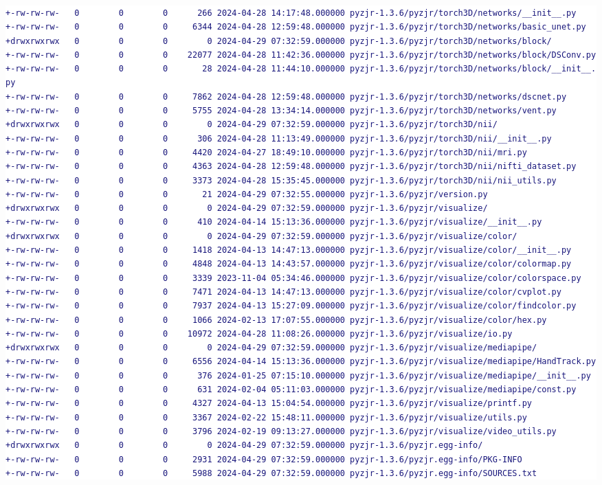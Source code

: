 ```diff
+-rw-rw-rw-   0        0        0      266 2024-04-28 14:17:48.000000 pyzjr-1.3.6/pyzjr/torch3D/networks/__init__.py
+-rw-rw-rw-   0        0        0     6344 2024-04-28 12:59:48.000000 pyzjr-1.3.6/pyzjr/torch3D/networks/basic_unet.py
+drwxrwxrwx   0        0        0        0 2024-04-29 07:32:59.000000 pyzjr-1.3.6/pyzjr/torch3D/networks/block/
+-rw-rw-rw-   0        0        0    22077 2024-04-28 11:42:36.000000 pyzjr-1.3.6/pyzjr/torch3D/networks/block/DSConv.py
+-rw-rw-rw-   0        0        0       28 2024-04-28 11:44:10.000000 pyzjr-1.3.6/pyzjr/torch3D/networks/block/__init__.py
+-rw-rw-rw-   0        0        0     7862 2024-04-28 12:59:48.000000 pyzjr-1.3.6/pyzjr/torch3D/networks/dscnet.py
+-rw-rw-rw-   0        0        0     5755 2024-04-28 13:34:14.000000 pyzjr-1.3.6/pyzjr/torch3D/networks/vent.py
+drwxrwxrwx   0        0        0        0 2024-04-29 07:32:59.000000 pyzjr-1.3.6/pyzjr/torch3D/nii/
+-rw-rw-rw-   0        0        0      306 2024-04-28 11:13:49.000000 pyzjr-1.3.6/pyzjr/torch3D/nii/__init__.py
+-rw-rw-rw-   0        0        0     4420 2024-04-27 18:49:10.000000 pyzjr-1.3.6/pyzjr/torch3D/nii/mri.py
+-rw-rw-rw-   0        0        0     4363 2024-04-28 12:59:48.000000 pyzjr-1.3.6/pyzjr/torch3D/nii/nifti_dataset.py
+-rw-rw-rw-   0        0        0     3373 2024-04-28 15:35:45.000000 pyzjr-1.3.6/pyzjr/torch3D/nii/nii_utils.py
+-rw-rw-rw-   0        0        0       21 2024-04-29 07:32:55.000000 pyzjr-1.3.6/pyzjr/version.py
+drwxrwxrwx   0        0        0        0 2024-04-29 07:32:59.000000 pyzjr-1.3.6/pyzjr/visualize/
+-rw-rw-rw-   0        0        0      410 2024-04-14 15:13:36.000000 pyzjr-1.3.6/pyzjr/visualize/__init__.py
+drwxrwxrwx   0        0        0        0 2024-04-29 07:32:59.000000 pyzjr-1.3.6/pyzjr/visualize/color/
+-rw-rw-rw-   0        0        0     1418 2024-04-13 14:47:13.000000 pyzjr-1.3.6/pyzjr/visualize/color/__init__.py
+-rw-rw-rw-   0        0        0     4848 2024-04-13 14:43:57.000000 pyzjr-1.3.6/pyzjr/visualize/color/colormap.py
+-rw-rw-rw-   0        0        0     3339 2023-11-04 05:34:46.000000 pyzjr-1.3.6/pyzjr/visualize/color/colorspace.py
+-rw-rw-rw-   0        0        0     7471 2024-04-13 14:47:13.000000 pyzjr-1.3.6/pyzjr/visualize/color/cvplot.py
+-rw-rw-rw-   0        0        0     7937 2024-04-13 15:27:09.000000 pyzjr-1.3.6/pyzjr/visualize/color/findcolor.py
+-rw-rw-rw-   0        0        0     1066 2024-02-13 17:07:55.000000 pyzjr-1.3.6/pyzjr/visualize/color/hex.py
+-rw-rw-rw-   0        0        0    10972 2024-04-28 11:08:26.000000 pyzjr-1.3.6/pyzjr/visualize/io.py
+drwxrwxrwx   0        0        0        0 2024-04-29 07:32:59.000000 pyzjr-1.3.6/pyzjr/visualize/mediapipe/
+-rw-rw-rw-   0        0        0     6556 2024-04-14 15:13:36.000000 pyzjr-1.3.6/pyzjr/visualize/mediapipe/HandTrack.py
+-rw-rw-rw-   0        0        0      376 2024-01-25 07:15:10.000000 pyzjr-1.3.6/pyzjr/visualize/mediapipe/__init__.py
+-rw-rw-rw-   0        0        0      631 2024-02-04 05:11:03.000000 pyzjr-1.3.6/pyzjr/visualize/mediapipe/const.py
+-rw-rw-rw-   0        0        0     4327 2024-04-13 15:04:54.000000 pyzjr-1.3.6/pyzjr/visualize/printf.py
+-rw-rw-rw-   0        0        0     3367 2024-02-22 15:48:11.000000 pyzjr-1.3.6/pyzjr/visualize/utils.py
+-rw-rw-rw-   0        0        0     3796 2024-02-19 09:13:27.000000 pyzjr-1.3.6/pyzjr/visualize/video_utils.py
+drwxrwxrwx   0        0        0        0 2024-04-29 07:32:59.000000 pyzjr-1.3.6/pyzjr.egg-info/
+-rw-rw-rw-   0        0        0     2931 2024-04-29 07:32:59.000000 pyzjr-1.3.6/pyzjr.egg-info/PKG-INFO
+-rw-rw-rw-   0        0        0     5988 2024-04-29 07:32:59.000000 pyzjr-1.3.6/pyzjr.egg-info/SOURCES.txt
```